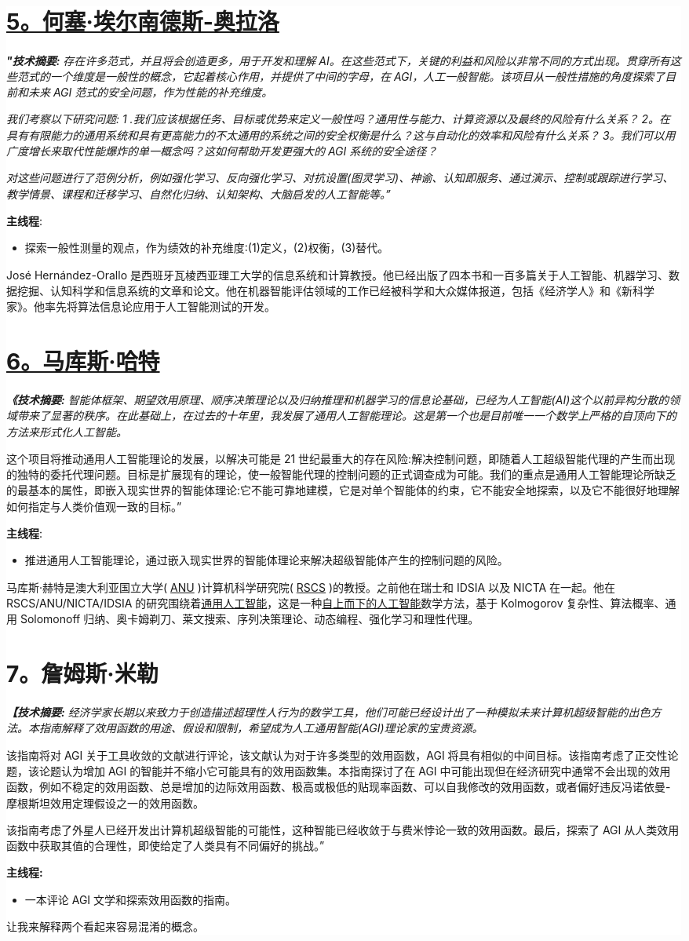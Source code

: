 # [5。何塞·埃尔南德斯-奥拉洛](http://users.dsic.upv.es/~jorallo/)

***"技术摘要:*** *存在许多范式，并且将会创造更多，用于开发和理解 AI。在这些范式下，关键的利益和风险以非常不同的方式出现。贯穿所有这些范式的一个维度是一般性的概念，它起着核心作用，并提供了中间的字母，在 AGI，人工一般智能。该项目从一般性措施的角度探索了目前和未来 AGI 范式的安全问题，作为性能的补充维度。*

*我们考察以下研究问题:
1 .我们应该根据任务、目标或优势来定义一般性吗？通用性与能力、计算资源以及最终的风险有什么关系？
2。在具有有限能力的通用系统和具有更高能力的不太通用的系统之间的安全权衡是什么？这与自动化的效率和风险有什么关系？
3。我们可以用广度增长来取代性能爆炸的单一概念吗？这如何帮助开发更强大的 AGI 系统的安全途径？*

*对这些问题进行了范例分析，例如强化学习、反向强化学习、对抗设置(图灵学习)、神谕、认知即服务、通过演示、控制或跟踪进行学习、教学情景、课程和迁移学习、自然化归纳、认知架构、大脑启发的人工智能等。”*

**主线程**:

*   探索一般性测量的观点，作为绩效的补充维度:(1)定义，(2)权衡，(3)替代。

José Hernández-Orallo 是西班牙瓦棱西亚理工大学的信息系统和计算教授。他已经出版了四本书和一百多篇关于人工智能、机器学习、数据挖掘、认知科学和信息系统的文章和论文。他在机器智能评估领域的工作已经被科学和大众媒体报道，包括《经济学人》和《新科学家》。他率先将算法信息论应用于人工智能测试的开发。

# [6。马库斯·哈特](http://www.hutter1.net/)

***《技术摘要:*** *智能体框架、期望效用原理、顺序决策理论以及归纳推理和机器学习的信息论基础，已经为人工智能(AI)这个以前异构分散的领域带来了显著的秩序。在此基础上，在过去的十年里，我发展了通用人工智能理论。这是第一个也是目前唯一一个数学上严格的自顶向下的方法来形式化人工智能。*

这个项目将推动通用人工智能理论的发展，以解决可能是 21 世纪最重大的存在风险:解决控制问题，即随着人工超级智能代理的产生而出现的独特的委托代理问题。目标是扩展现有的理论，使一般智能代理的控制问题的正式调查成为可能。我们的重点是通用人工智能理论所缺乏的最基本的属性，即嵌入现实世界的智能体理论:它不能可靠地建模，它是对单个智能体的约束，它不能安全地探索，以及它不能很好地理解如何指定与人类价值观一致的目标。”

**主线程**:

*   推进通用人工智能理论，通过嵌入现实世界的智能体理论来解决超级智能体产生的控制问题的风险。

马库斯·赫特是澳大利亚国立大学( [ANU](http://www.anu.edu.au/) )计算机科学研究院( [RSCS](http://cs.anu.edu.au/) )的教授。之前他在瑞士和 IDSIA 以及 NICTA 在一起。他在 RSCS/ANU/NICTA/IDSIA 的研究围绕着[通用人工智能](http://www.hutter1.net/ai/uai.htm)，这是一种[自上而下的人工智能](http://www.hutter1.net/ai/aixigentle.htm)数学方法，基于 Kolmogorov 复杂性、算法概率、通用 Solomonoff 归纳、奥卡姆剃刀、莱文搜索、序列决策理论、动态编程、强化学习和理性代理。

# 7。詹姆斯·米勒

***【技术摘要:*** *经济学家长期以来致力于创造描述超理性人行为的数学工具，他们可能已经设计出了一种模拟未来计算机超级智能的出色方法。本指南解释了效用函数的用途、假设和限制，希望成为人工通用智能(AGI)理论家的宝贵资源。*

该指南将对 AGI 关于工具收敛的文献进行评论，该文献认为对于许多类型的效用函数，AGI 将具有相似的中间目标。该指南考虑了正交性论题，该论题认为增加 AGI 的智能并不缩小它可能具有的效用函数集。本指南探讨了在 AGI 中可能出现但在经济研究中通常不会出现的效用函数，例如不稳定的效用函数、总是增加的边际效用函数、极高或极低的贴现率函数、可以自我修改的效用函数，或者偏好违反冯诺依曼-摩根斯坦效用定理假设之一的效用函数。

该指南考虑了外星人已经开发出计算机超级智能的可能性，这种智能已经收敛于与费米悖论一致的效用函数。最后，探索了 AGI 从人类效用函数中获取其值的合理性，即使给定了人类具有不同偏好的挑战。”

**主线程:**

*   一本评论 AGI 文学和探索效用函数的指南。

让我来解释两个看起来容易混淆的概念。
